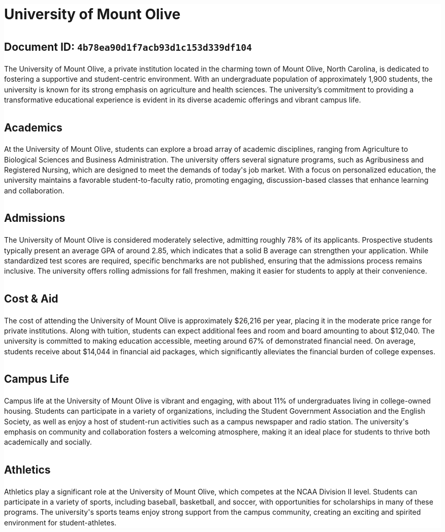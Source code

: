 # University of Mount Olive

**Document ID:** `4b78ea90d1f7acb93d1c153d339df104`
---

The University of Mount Olive, a private institution located in the charming town of Mount Olive, North Carolina, is dedicated to fostering a supportive and student-centric environment. With an undergraduate population of approximately 1,900 students, the university is known for its strong emphasis on agriculture and health sciences. The university’s commitment to providing a transformative educational experience is evident in its diverse academic offerings and vibrant campus life.

## Academics
At the University of Mount Olive, students can explore a broad array of academic disciplines, ranging from Agriculture to Biological Sciences and Business Administration. The university offers several signature programs, such as Agribusiness and Registered Nursing, which are designed to meet the demands of today's job market. With a focus on personalized education, the university maintains a favorable student-to-faculty ratio, promoting engaging, discussion-based classes that enhance learning and collaboration.

## Admissions
The University of Mount Olive is considered moderately selective, admitting roughly 78% of its applicants. Prospective students typically present an average GPA of around 2.85, which indicates that a solid B average can strengthen your application. While standardized test scores are required, specific benchmarks are not published, ensuring that the admissions process remains inclusive. The university offers rolling admissions for fall freshmen, making it easier for students to apply at their convenience.

## Cost & Aid
The cost of attending the University of Mount Olive is approximately $26,216 per year, placing it in the moderate price range for private institutions. Along with tuition, students can expect additional fees and room and board amounting to about $12,040. The university is committed to making education accessible, meeting around 67% of demonstrated financial need. On average, students receive about $14,044 in financial aid packages, which significantly alleviates the financial burden of college expenses.

## Campus Life
Campus life at the University of Mount Olive is vibrant and engaging, with about 11% of undergraduates living in college-owned housing. Students can participate in a variety of organizations, including the Student Government Association and the English Society, as well as enjoy a host of student-run activities such as a campus newspaper and radio station. The university's emphasis on community and collaboration fosters a welcoming atmosphere, making it an ideal place for students to thrive both academically and socially.

## Athletics
Athletics play a significant role at the University of Mount Olive, which competes at the NCAA Division II level. Students can participate in a variety of sports, including baseball, basketball, and soccer, with opportunities for scholarships in many of these programs. The university's sports teams enjoy strong support from the campus community, creating an exciting and spirited environment for student-athletes.
